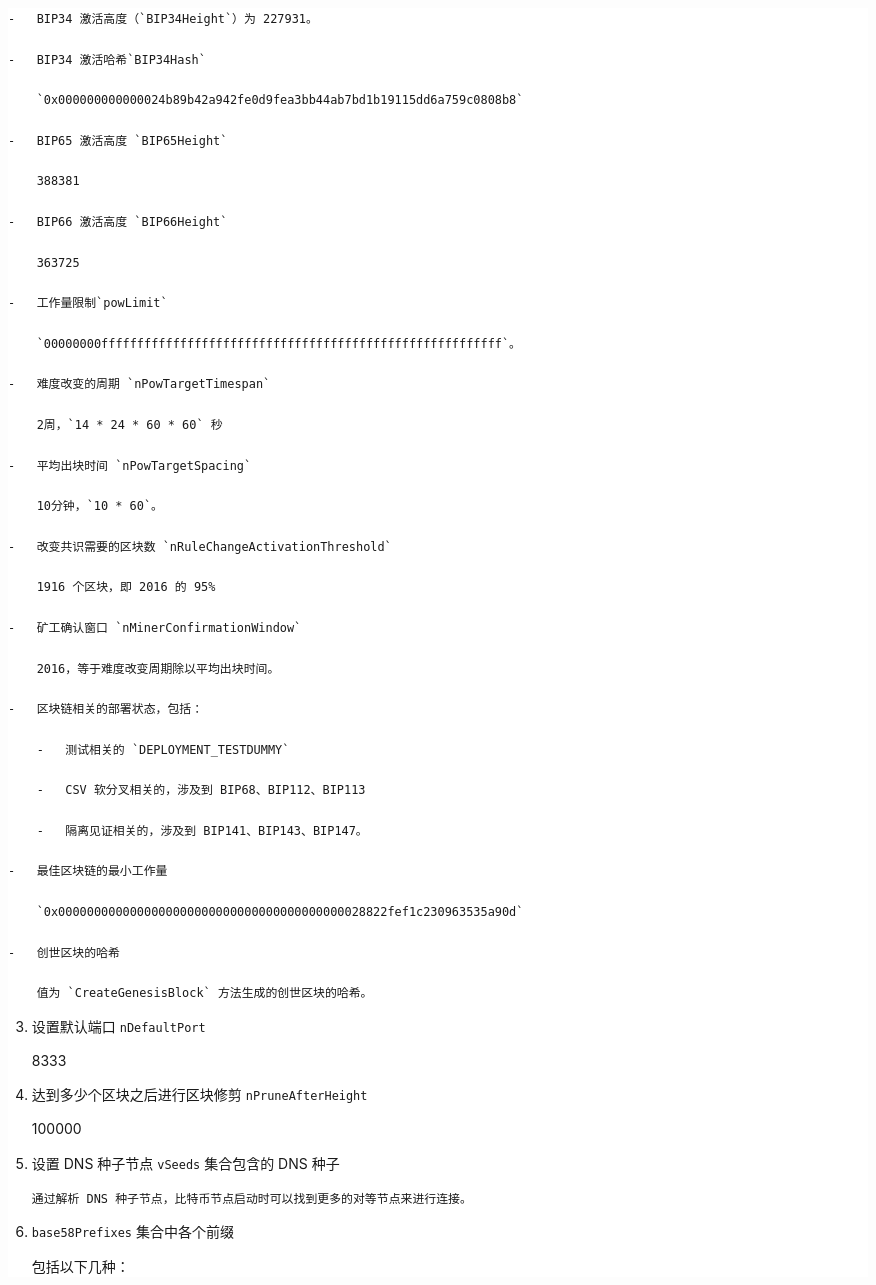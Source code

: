     -   BIP34 激活高度（`BIP34Height`）为 227931。

    -   BIP34 激活哈希`BIP34Hash`

        `0x000000000000024b89b42a942fe0d9fea3bb44ab7bd1b19115dd6a759c0808b8`

    -   BIP65 激活高度 `BIP65Height`

        388381

    -   BIP66 激活高度 `BIP66Height`

        363725

    -   工作量限制`powLimit`

        `00000000ffffffffffffffffffffffffffffffffffffffffffffffffffffffff`。

    -   难度改变的周期 `nPowTargetTimespan`

        2周，`14 * 24 * 60 * 60` 秒

    -   平均出块时间 `nPowTargetSpacing`

        10分钟，`10 * 60`。

    -   改变共识需要的区块数 `nRuleChangeActivationThreshold`

        1916 个区块，即 2016 的 95%

    -   矿工确认窗口 `nMinerConfirmationWindow`

        2016，等于难度改变周期除以平均出块时间。

    -   区块链相关的部署状态，包括：

        -   测试相关的 `DEPLOYMENT_TESTDUMMY`

        -   CSV 软分叉相关的，涉及到 BIP68、BIP112、BIP113

        -   隔离见证相关的，涉及到 BIP141、BIP143、BIP147。

    -   最佳区块链的最小工作量

        `0x0000000000000000000000000000000000000000028822fef1c230963535a90d`

    -   创世区块的哈希

        值为 `CreateGenesisBlock` 方法生成的创世区块的哈希。

3.  设置默认端口 `nDefaultPort`

    8333

4.  达到多少个区块之后进行区块修剪 `nPruneAfterHeight`

    100000

5.  设置 DNS 种子节点 `vSeeds` 集合包含的 DNS 种子

        通过解析 DNS 种子节点，比特币节点启动时可以找到更多的对等节点来进行连接。

6.  `base58Prefixes` 集合中各个前缀

    包括以下几种：

